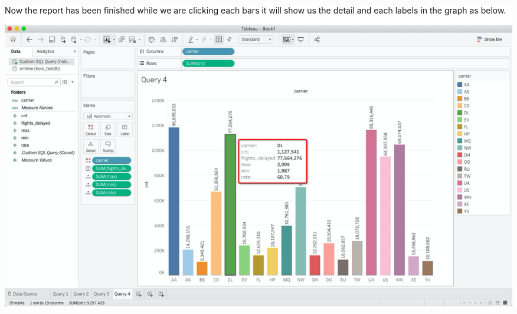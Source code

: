 Now the report has been finished while we are clicking each bars it will show us the detail and each labels in the graph as below.

![image](../images/Quickstart/quickstart-Tableau/23.png)
